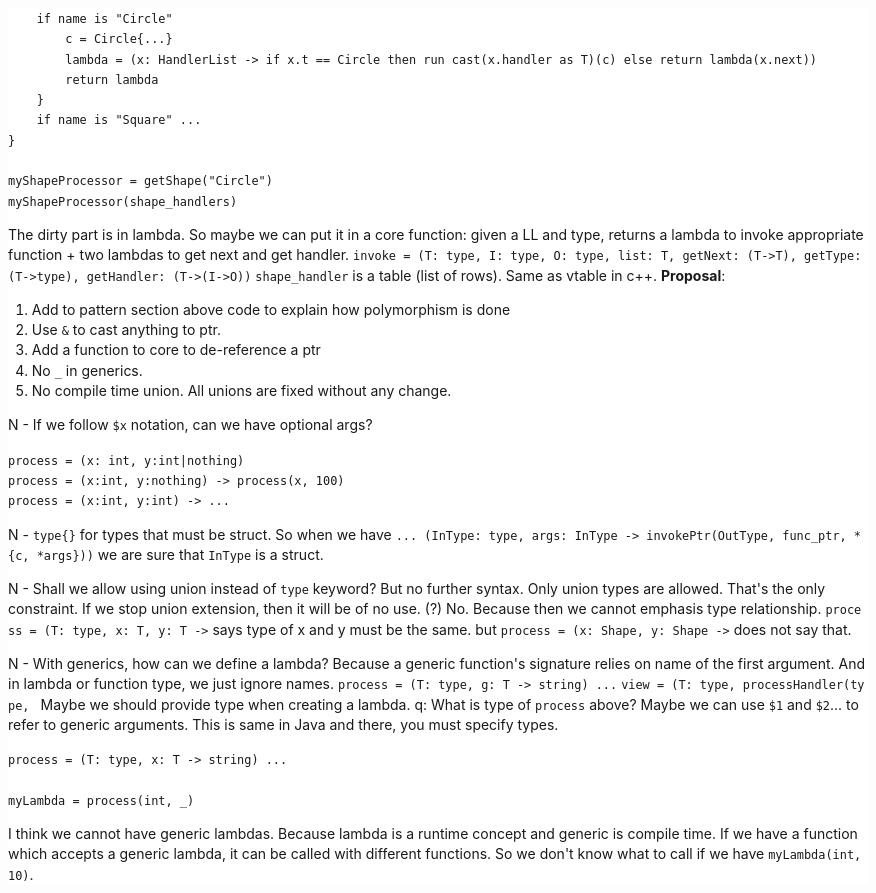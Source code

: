 ```
	if name is "Circle" 
		c = Circle{...}
		lambda = (x: HandlerList -> if x.t == Circle then run cast(x.handler as T)(c) else return lambda(x.next))
		return lambda
	}
	if name is "Square" ... 
}

myShapeProcessor = getShape("Circle")
myShapeProcessor(shape_handlers)
```
The dirty part is in lambda. So maybe we can put it in a core function: given a LL and type, returns a lambda to invoke appropriate function + two lambdas to get next and get handler.
`invoke = (T: type, I: type, O: type, list: T, getNext: (T->T), getType: (T->type), getHandler: (T->(I->O))`
`shape_handler` is a table (list of rows). Same as vtable in c++.
**Proposal**:
1. Add to pattern section above code to explain how polymorphism is done
2. Use `&` to cast anything to ptr.
3. Add a function to core to de-reference a ptr
4. No `_` in generics.
5. No compile time union. All unions are fixed without any change.

N - If we follow `$x` notation, can we have optional args?
```
process = (x: int, y:int|nothing)
process = (x:int, y:nothing) -> process(x, 100)
process = (x:int, y:int) -> ...
```

N - `type{}` for types that must be struct.
So when we have `... (InType: type, args: InType -> invokePtr(OutType, func_ptr, *{c, *args}))` we are sure that `InType` is a struct.

N - Shall we allow using union instead of `type` keyword? But no further syntax.
Only union types are allowed. That's the only constraint.
If we stop union extension, then it will be of no use. (?)
No. Because then we cannot emphasis type relationship.
`process = (T: type, x: T, y: T ->` says type of x and y must be the same. but
`process = (x: Shape, y: Shape ->` does not say that.

N - With generics, how can we define a lambda? Because a generic function's signature relies on name of the first argument.
And in lambda or function type, we just ignore names.
`process = (T: type, g: T -> string) ...`
`view = (T: type, processHandler(type, `
Maybe we should provide type when creating a lambda.
q: What is type of `process` above?
Maybe we can use `$1` and `$2`... to refer to generic arguments.
This is same in Java and there, you must specify types.
```
process = (T: type, x: T -> string) ...

myLambda = process(int, _)
```
I think we cannot have generic lambdas. Because lambda is a runtime concept and generic is compile time.
If we have a function which accepts a generic lambda, it can be called with different functions. 
So we don't know what to call if we have `myLambda(int, 10)`.
